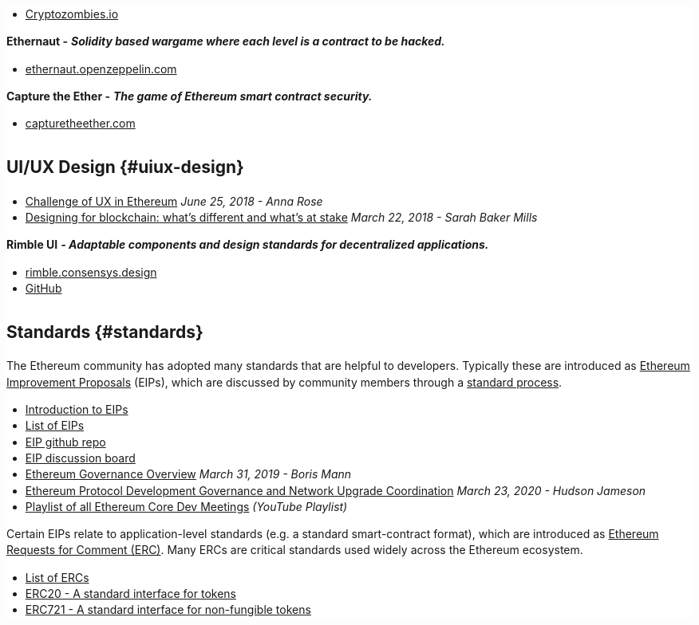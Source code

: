 - [Cryptozombies.io](https://cryptozombies.io/en/solidity)

**Ethernaut -** **_Solidity based wargame where each level is a contract to be hacked._**

- [ethernaut.openzeppelin.com](https://ethernaut.openzeppelin.com/)

**Capture the Ether -** **_The game of Ethereum smart contract security._**

- [capturetheether.com](https://capturetheether.com/)

## UI/UX Design {#uiux-design}

- [Challenge of UX in Ethereum](https://medium.com/ecf-review/challenge-of-ux-in-ethereum-122e1a33688d) _June 25, 2018 - Anna Rose_
- [Designing for blockchain: what’s different and what’s at stake](https://media.consensys.net/designing-for-blockchain-whats-different-and-what-s-at-stake-b867eeade1c9) _March 22, 2018 - Sarah Baker Mills_

**Rimble UI** **_- Adaptable components and design standards for decentralized applications._**

- [rimble.consensys.design](https://rimble.consensys.design)
- [GitHub](https://github.com/ConsenSys/rimble-ui)

## Standards {#standards}

The Ethereum community has adopted many standards that are helpful to developers. Typically these are introduced as [Ethereum Improvement Proposals](/en/eips/) (EIPs), which are discussed by community members through a [standard process](https://eips.ethereum.org/EIPS/eip-1).

- [Introduction to EIPs](/en/eips/)
- [List of EIPs](https://eips.ethereum.org/)
- [EIP github repo](https://github.com/ethereum/EIPs)
- [EIP discussion board](https://ethereum-magicians.org/c/eips)
- [Ethereum Governance Overview](https://blog.bmannconsulting.com/ethereum-governance/) _March 31, 2019 - Boris Mann_
- [Ethereum Protocol Development Governance and Network Upgrade Coordination](https://hudsonjameson.com/2020-03-23-ethereum-protocol-development-governance-and-network-upgrade-coordination/) _March 23, 2020 - Hudson Jameson_
- [Playlist of all Ethereum Core Dev Meetings](https://www.youtube.com/playlist?list=PLaM7G4Llrb7zfMXCZVEXEABT8OSnd4-7w) _(YouTube Playlist)_

Certain EIPs relate to application-level standards (e.g. a standard smart-contract format), which are introduced as [Ethereum Requests for Comment (ERC)](https://eips.ethereum.org/erc). Many ERCs are critical standards used widely across the Ethereum ecosystem.

- [List of ERCs](https://eips.ethereum.org/erc)
- [ERC20 - A standard interface for tokens](https://eips.ethereum.org/EIPS/eip-20)
- [ERC721 - A standard interface for non-fungible tokens](https://eips.ethereum.org/EIPS/eip-721)
